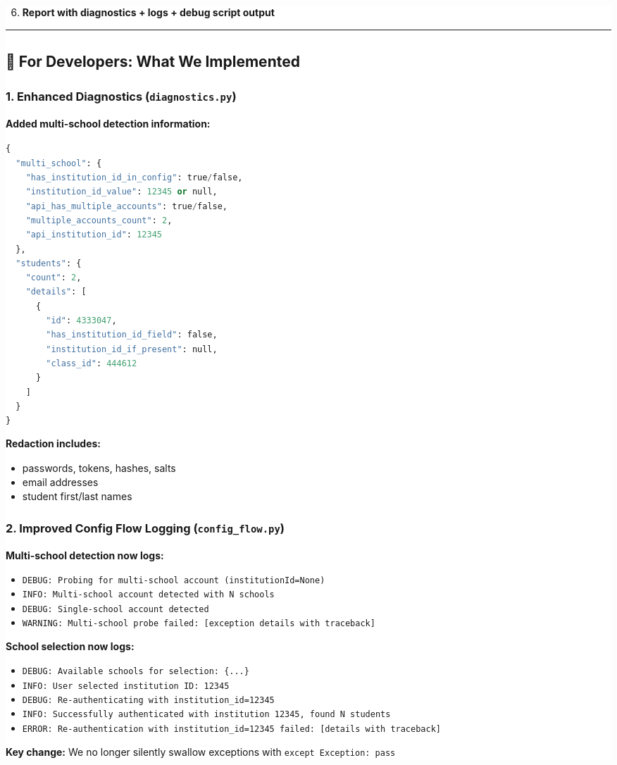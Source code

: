 6. **Report with diagnostics + logs + debug script output**

---

## 🔧 For Developers: What We Implemented

### 1. Enhanced Diagnostics (`diagnostics.py`)

**Added multi-school detection information:**
```python
{
  "multi_school": {
    "has_institution_id_in_config": true/false,
    "institution_id_value": 12345 or null,
    "api_has_multiple_accounts": true/false,
    "multiple_accounts_count": 2,
    "api_institution_id": 12345
  },
  "students": {
    "count": 2,
    "details": [
      {
        "id": 4333047,
        "has_institution_id_field": false,
        "institution_id_if_present": null,
        "class_id": 444612
      }
    ]
  }
}
```

**Redaction includes:**
- passwords, tokens, hashes, salts
- email addresses
- student first/last names

### 2. Improved Config Flow Logging (`config_flow.py`)

**Multi-school detection now logs:**
- `DEBUG: Probing for multi-school account (institutionId=None)`
- `INFO: Multi-school account detected with N schools`
- `DEBUG: Single-school account detected`
- `WARNING: Multi-school probe failed: [exception details with traceback]`

**School selection now logs:**
- `DEBUG: Available schools for selection: {...}`
- `INFO: User selected institution ID: 12345`
- `DEBUG: Re-authenticating with institution_id=12345`
- `INFO: Successfully authenticated with institution 12345, found N students`
- `ERROR: Re-authentication with institution_id=12345 failed: [details with traceback]`

**Key change:** We no longer silently swallow exceptions with `except Exception: pass`
